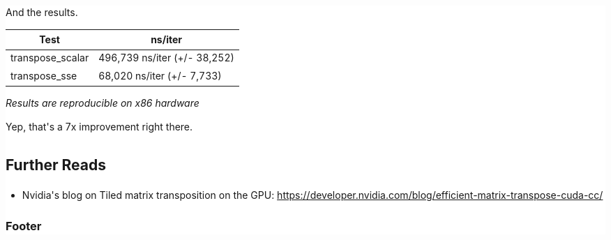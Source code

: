 And the results.

|**Test**            | **ns/iter**             |
|--------------------|-------------------------|
|transpose_scalar| 496,739 ns/iter (+/- 38,252)|
|transpose_sse   |  68,020 ns/iter (+/- 7,733) |

*Results are reproducible on x86 hardware*

Yep, that's a 7x improvement right there.

## Further Reads

- Nvidia's blog on Tiled matrix transposition on the GPU: <https://developer.nvidia.com/blog/efficient-matrix-transpose-cuda-cc/>



### Footer

[^1]:Only works for matrices whose widths and heights are multiples of 4
